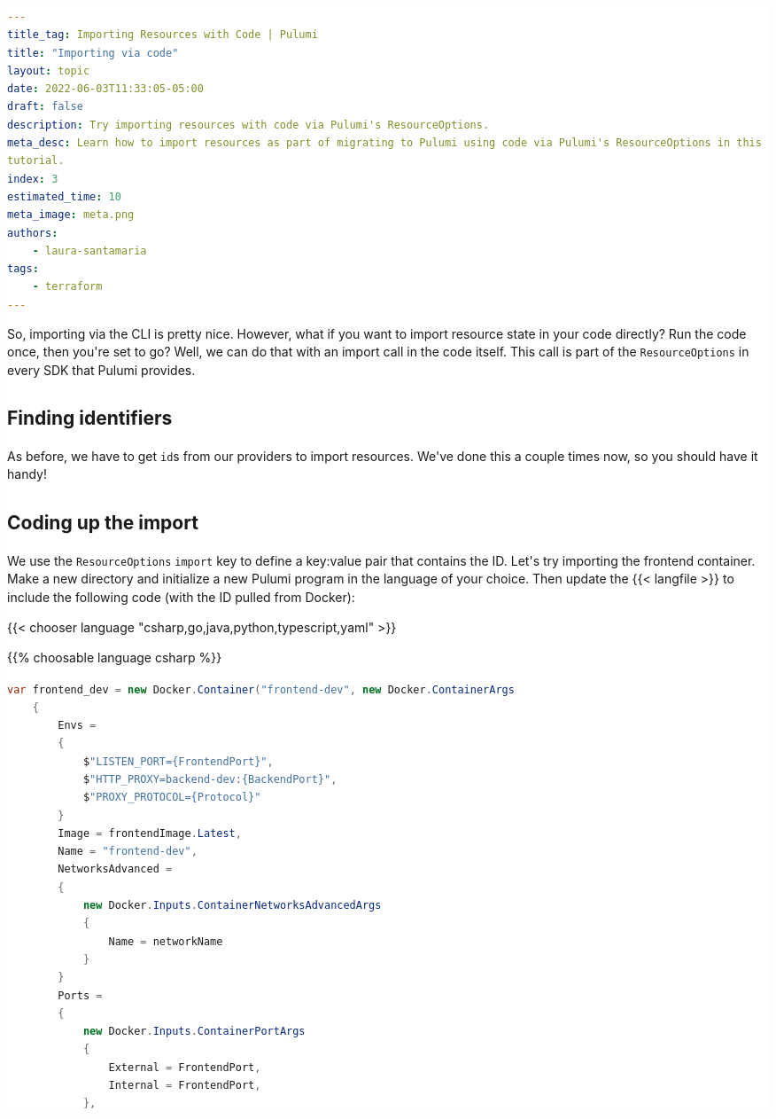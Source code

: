 ```yaml
---
title_tag: Importing Resources with Code | Pulumi
title: "Importing via code"
layout: topic
date: 2022-06-03T11:33:05-05:00
draft: false
description: Try importing resources with code via Pulumi's ResourceOptions.
meta_desc: Learn how to import resources as part of migrating to Pulumi using code via Pulumi's ResourceOptions in this tutorial.
index: 3
estimated_time: 10
meta_image: meta.png
authors:
    - laura-santamaria
tags:
    - terraform
---
```


So, importing via the CLI is pretty nice. However, what if you want to import resource state in your code directly? Run the code once, then you're set to go? Well, we can do that with an import call in the code itself. This call is part of the `ResourceOptions` in every SDK that Pulumi provides.

## Finding identifiers

As before, we have to get `id`s from our providers to import resources. We've done this a couple times now, so you should have it handy!

## Coding up the import

We use the `ResourceOptions` `import` key to define a key:value pair that contains the ID. Let's try importing the frontend container. Make a new directory and initialize a new Pulumi program in the language of your choice. Then update the {{< langfile >}} to include the following code (with the ID pulled from Docker):

{{< chooser language "csharp,go,java,python,typescript,yaml" >}}

{{% choosable language csharp %}}

```csharp
var frontend_dev = new Docker.Container("frontend-dev", new Docker.ContainerArgs
    {
        Envs =
        {
            $"LISTEN_PORT={FrontendPort}",
            $"HTTP_PROXY=backend-dev:{BackendPort}",
            $"PROXY_PROTOCOL={Protocol}"
        }
        Image = frontendImage.Latest,
        Name = "frontend-dev",
        NetworksAdvanced =
        {
            new Docker.Inputs.ContainerNetworksAdvancedArgs
            {
                Name = networkName
            }
        }
        Ports =
        {
            new Docker.Inputs.ContainerPortArgs
            {
                External = FrontendPort,
                Internal = FrontendPort,
            },
```